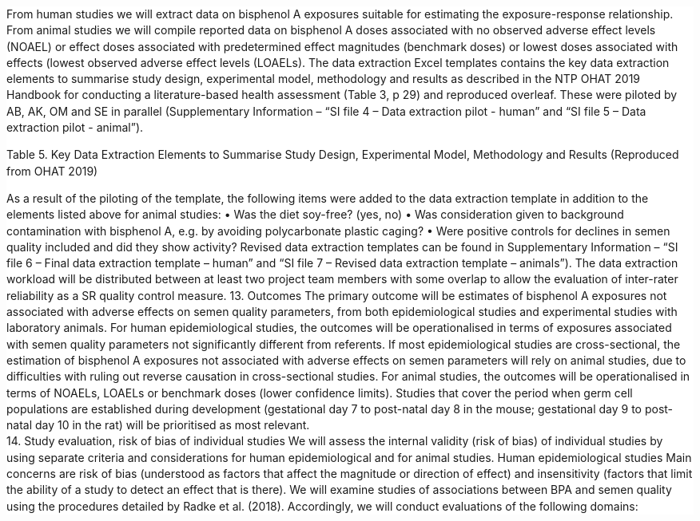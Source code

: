 From  human  studies  we  will  extract  data  on  bisphenol  A  exposures  suitable  for  estimating  the 
exposure-response relationship. From animal studies we will compile reported data on bisphenol A 
doses associated with no observed adverse effect levels (NOAEL) or effect doses associated with 
predetermined effect magnitudes (benchmark doses) or lowest doses associated with effects (lowest 
observed adverse effect levels (LOAELs). 
The data extraction Excel templates contains the key data extraction elements to summarise study 
design, experimental model, methodology and results as described in the NTP OHAT 2019 Handbook 
for conducting a literature-based health assessment (Table 3, p 29) and reproduced overleaf. These 
were piloted by AB, AK, OM and SE in parallel (Supplementary Information – “SI file 4 – Data extraction 
pilot - human” and “SI file 5 – Data extraction pilot - animal”).

Table 5. Key Data Extraction Elements to Summarise Study Design, Experimental Model, Methodology and Results 
(Reproduced from OHAT 2019) 
  
 
 
 
 
 
 
 
 
   

 
 
 

As a result of the piloting of the template, the following items were added to the data extraction 
template in addition to the elements listed above for animal studies: 
•  Was the diet soy-free? (yes, no) 
•  Was consideration given to background contamination with bisphenol A, e.g. by avoiding 
polycarbonate plastic caging? 
•  Were positive controls for declines in semen quality included and did they show activity? 
Revised data extraction templates can be found in Supplementary Information – “SI file 6 – Final data 
extraction template – human” and “SI file 7 – Revised data extraction template – animals”). 
The data extraction workload will be distributed between at least two project team members with 
some overlap to allow the evaluation of inter-rater reliability as a SR quality control measure. 
13. Outcomes 
The primary outcome will be estimates of bisphenol A exposures not associated with adverse effects 
on  semen  quality  parameters,  from  both  epidemiological  studies  and  experimental  studies  with 
laboratory animals. For human epidemiological studies, the outcomes will be operationalised in terms 
of exposures associated with semen quality parameters not significantly different from referents. If 
most  epidemiological  studies  are  cross-sectional,  the  estimation  of  bisphenol  A  exposures  not 
associated with adverse effects on semen parameters will rely on animal studies, due to difficulties 
with ruling out reverse causation in cross-sectional studies. 
For animal studies, the outcomes will be operationalised in terms of NOAELs, LOAELs or benchmark 
doses  (lower  confidence  limits).  Studies  that  cover  the  period  when  germ  cell  populations  are 
established during development (gestational day 7 to post-natal day 8 in the mouse; gestational day 
9 to post-natal day 10 in the rat) will be prioritised as most relevant.  
14. Study evaluation, risk of bias of individual studies 
We will assess the internal validity (risk of bias) of individual studies by using separate criteria and 
considerations for human epidemiological and for animal studies. 
Human epidemiological studies 
Main concerns are risk of bias (understood as factors that affect the magnitude or direction of effect) 
and insensitivity (factors that limit the ability of a study to detect an effect that is there). We will 
examine studies of associations between BPA and semen quality using the procedures detailed by 
Radke et al. (2018). Accordingly, we will conduct evaluations of the following domains: 